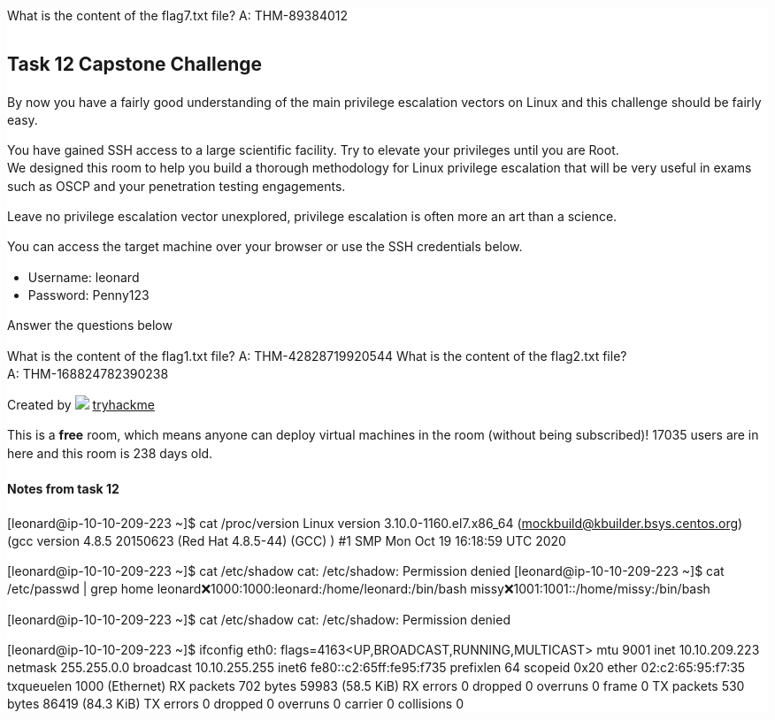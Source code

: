 What is the content of the flag7.txt file?
A: THM-89384012

## Task 12 Capstone Challenge

By now you have a fairly good understanding of the main privilege escalation vectors on Linux and this challenge should be fairly easy.

You have gained SSH access to a large scientific facility. Try to elevate your privileges until you are Root.  
We designed this room to help you build a thorough methodology for Linux privilege escalation that will be very useful in exams such as OSCP and your penetration testing engagements.

Leave no privilege escalation vector unexplored, privilege escalation is often more an art than a science.

You can access the target machine over your browser or use the SSH credentials below.

-   Username: leonard
-   Password: Penny123

Answer the questions below

What is the content of the flag1.txt file?
A: THM-42828719920544
What is the content of the flag2.txt file?  
A: THM-168824782390238

Created by ![](https://tryhackme-images.s3.amazonaws.com/user-avatars/af7feb2c43a2c7d5f111b98ccbd15048.png) [tryhackme](https://tryhackme.com/p/tryhackme)

This is a **free** room, which means anyone can deploy virtual machines in the room (without being subscribed)! 17035 users are in here and this room is 238 days old.


#### Notes from task 12
[leonard@ip-10-10-209-223 ~]$ cat /proc/version
Linux version 3.10.0-1160.el7.x86_64 (mockbuild@kbuilder.bsys.centos.org) (gcc version 4.8.5 20150623 (Red Hat 4.8.5-44) (GCC) ) #1 SMP Mon Oct 19 16:18:59 UTC 2020

[leonard@ip-10-10-209-223 ~]$ cat /etc/shadow
cat: /etc/shadow: Permission denied
[leonard@ip-10-10-209-223 ~]$ cat /etc/passwd | grep home
leonard:x:1000:1000:leonard:/home/leonard:/bin/bash
missy:x:1001:1001::/home/missy:/bin/bash

[leonard@ip-10-10-209-223 ~]$ cat /etc/shadow
cat: /etc/shadow: Permission denied

[leonard@ip-10-10-209-223 ~]$ ifconfig
eth0: flags=4163<UP,BROADCAST,RUNNING,MULTICAST>  mtu 9001
        inet 10.10.209.223  netmask 255.255.0.0  broadcast 10.10.255.255
        inet6 fe80::c2:65ff:fe95:f735  prefixlen 64  scopeid 0x20<link>
        ether 02:c2:65:95:f7:35  txqueuelen 1000  (Ethernet)
        RX packets 702  bytes 59983 (58.5 KiB)
        RX errors 0  dropped 0  overruns 0  frame 0
        TX packets 530  bytes 86419 (84.3 KiB)
        TX errors 0  dropped 0 overruns 0  carrier 0  collisions 0

